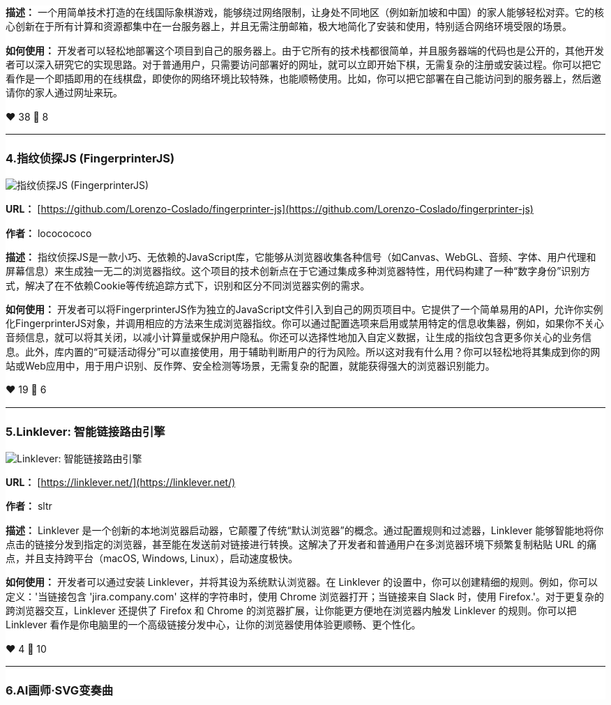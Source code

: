 **描述：**
一个用简单技术打造的在线国际象棋游戏，能够绕过网络限制，让身处不同地区（例如新加坡和中国）的家人能够轻松对弈。它的核心创新在于所有计算和资源都集中在一台服务器上，并且无需注册邮箱，极大地简化了安装和使用，特别适合网络环境受限的场景。

**如何使用：**
开发者可以轻松地部署这个项目到自己的服务器上。由于它所有的技术栈都很简单，并且服务器端的代码也是公开的，其他开发者可以深入研究它的实现思路。对于普通用户，只需要访问部署好的网址，就可以立即开始下棋，无需复杂的注册或安装过程。你可以把它看作是一个即插即用的在线棋盘，即使你的网络环境比较特殊，也能顺畅使用。比如，你可以把它部署在自己能访问到的服务器上，然后邀请你的家人通过网址来玩。

❤️ 38   💬 8

---

### 4.指纹侦探JS (FingerprinterJS)

![指纹侦探JS (FingerprinterJS)](https://showhntoday.com/images/45388861.png)

**URL：** [https://github.com/Lorenzo-Coslado/fingerprinter-js](https://github.com/Lorenzo-Coslado/fingerprinter-js)

**作者：** lococococo

**描述：**
指纹侦探JS是一款小巧、无依赖的JavaScript库，它能够从浏览器收集各种信号（如Canvas、WebGL、音频、字体、用户代理和屏幕信息）来生成独一无二的浏览器指纹。这个项目的技术创新点在于它通过集成多种浏览器特性，用代码构建了一种“数字身份”识别方式，解决了在不依赖Cookie等传统追踪方式下，识别和区分不同浏览器实例的需求。

**如何使用：**
开发者可以将FingerprinterJS作为独立的JavaScript文件引入到自己的网页项目中。它提供了一个简单易用的API，允许你实例化FingerprinterJS对象，并调用相应的方法来生成浏览器指纹。你可以通过配置选项来启用或禁用特定的信息收集器，例如，如果你不关心音频信息，就可以将其关闭，以减小计算量或保护用户隐私。你还可以选择性地加入自定义数据，让生成的指纹包含更多你关心的业务信息。此外，库内置的“可疑活动得分”可以直接使用，用于辅助判断用户的行为风险。所以这对我有什么用？你可以轻松地将其集成到你的网站或Web应用中，用于用户识别、反作弊、安全检测等场景，无需复杂的配置，就能获得强大的浏览器识别能力。

❤️ 19   💬 6

---

### 5.Linklever: 智能链接路由引擎

![Linklever: 智能链接路由引擎](https://showhntoday.com/images/45386924.png)

**URL：** [https://linklever.net/](https://linklever.net/)

**作者：** sltr

**描述：**
Linklever 是一个创新的本地浏览器启动器，它颠覆了传统“默认浏览器”的概念。通过配置规则和过滤器，Linklever 能够智能地将你点击的链接分发到指定的浏览器，甚至能在发送前对链接进行转换。这解决了开发者和普通用户在多浏览器环境下频繁复制粘贴 URL 的痛点，并且支持跨平台（macOS, Windows, Linux），启动速度极快。

**如何使用：**
开发者可以通过安装 Linklever，并将其设为系统默认浏览器。在 Linklever 的设置中，你可以创建精细的规则。例如，你可以定义：'当链接包含 'jira.company.com' 这样的字符串时，使用 Chrome 浏览器打开；当链接来自 Slack 时，使用 Firefox.'。对于更复杂的跨浏览器交互，Linklever 还提供了 Firefox 和 Chrome 的浏览器扩展，让你能更方便地在浏览器内触发 Linklever 的规则。你可以把 Linklever 看作是你电脑里的一个高级链接分发中心，让你的浏览器使用体验更顺畅、更个性化。

❤️ 4   💬 10

---

### 6.AI画师·SVG变奏曲
